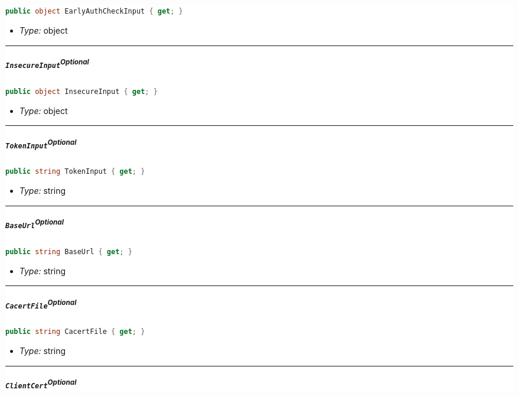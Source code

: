 ```csharp
public object EarlyAuthCheckInput { get; }
```

- *Type:* object

---

##### `InsecureInput`<sup>Optional</sup> <a name="InsecureInput" id="@cdktf/provider-gitlab.provider.GitlabProvider.property.insecureInput"></a>

```csharp
public object InsecureInput { get; }
```

- *Type:* object

---

##### `TokenInput`<sup>Optional</sup> <a name="TokenInput" id="@cdktf/provider-gitlab.provider.GitlabProvider.property.tokenInput"></a>

```csharp
public string TokenInput { get; }
```

- *Type:* string

---

##### `BaseUrl`<sup>Optional</sup> <a name="BaseUrl" id="@cdktf/provider-gitlab.provider.GitlabProvider.property.baseUrl"></a>

```csharp
public string BaseUrl { get; }
```

- *Type:* string

---

##### `CacertFile`<sup>Optional</sup> <a name="CacertFile" id="@cdktf/provider-gitlab.provider.GitlabProvider.property.cacertFile"></a>

```csharp
public string CacertFile { get; }
```

- *Type:* string

---

##### `ClientCert`<sup>Optional</sup> <a name="ClientCert" id="@cdktf/provider-gitlab.provider.GitlabProvider.property.clientCert"></a>
